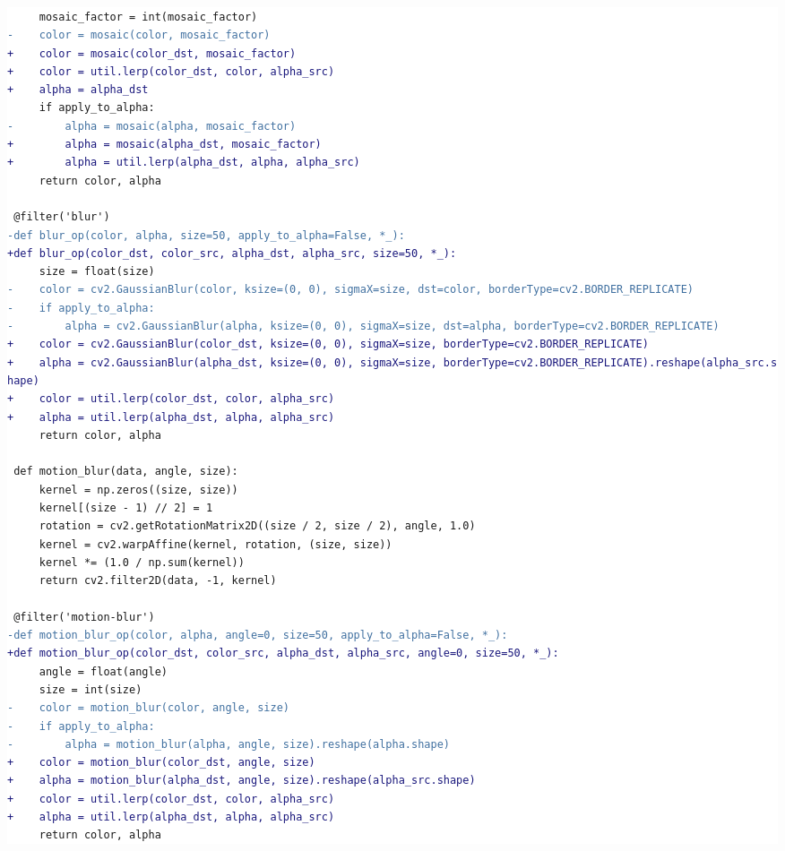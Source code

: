 ```diff
     mosaic_factor = int(mosaic_factor)
-    color = mosaic(color, mosaic_factor)
+    color = mosaic(color_dst, mosaic_factor)
+    color = util.lerp(color_dst, color, alpha_src)
+    alpha = alpha_dst
     if apply_to_alpha:
-        alpha = mosaic(alpha, mosaic_factor)
+        alpha = mosaic(alpha_dst, mosaic_factor)
+        alpha = util.lerp(alpha_dst, alpha, alpha_src)
     return color, alpha
 
 @filter('blur')
-def blur_op(color, alpha, size=50, apply_to_alpha=False, *_):
+def blur_op(color_dst, color_src, alpha_dst, alpha_src, size=50, *_):
     size = float(size)
-    color = cv2.GaussianBlur(color, ksize=(0, 0), sigmaX=size, dst=color, borderType=cv2.BORDER_REPLICATE)
-    if apply_to_alpha:
-        alpha = cv2.GaussianBlur(alpha, ksize=(0, 0), sigmaX=size, dst=alpha, borderType=cv2.BORDER_REPLICATE)
+    color = cv2.GaussianBlur(color_dst, ksize=(0, 0), sigmaX=size, borderType=cv2.BORDER_REPLICATE)
+    alpha = cv2.GaussianBlur(alpha_dst, ksize=(0, 0), sigmaX=size, borderType=cv2.BORDER_REPLICATE).reshape(alpha_src.shape)
+    color = util.lerp(color_dst, color, alpha_src)
+    alpha = util.lerp(alpha_dst, alpha, alpha_src)
     return color, alpha
 
 def motion_blur(data, angle, size):
     kernel = np.zeros((size, size))
     kernel[(size - 1) // 2] = 1
     rotation = cv2.getRotationMatrix2D((size / 2, size / 2), angle, 1.0)
     kernel = cv2.warpAffine(kernel, rotation, (size, size))
     kernel *= (1.0 / np.sum(kernel))
     return cv2.filter2D(data, -1, kernel)
 
 @filter('motion-blur')
-def motion_blur_op(color, alpha, angle=0, size=50, apply_to_alpha=False, *_):
+def motion_blur_op(color_dst, color_src, alpha_dst, alpha_src, angle=0, size=50, *_):
     angle = float(angle)
     size = int(size)
-    color = motion_blur(color, angle, size)
-    if apply_to_alpha:
-        alpha = motion_blur(alpha, angle, size).reshape(alpha.shape)
+    color = motion_blur(color_dst, angle, size)
+    alpha = motion_blur(alpha_dst, angle, size).reshape(alpha_src.shape)
+    color = util.lerp(color_dst, color, alpha_src)
+    alpha = util.lerp(alpha_dst, alpha, alpha_src)
     return color, alpha
```
